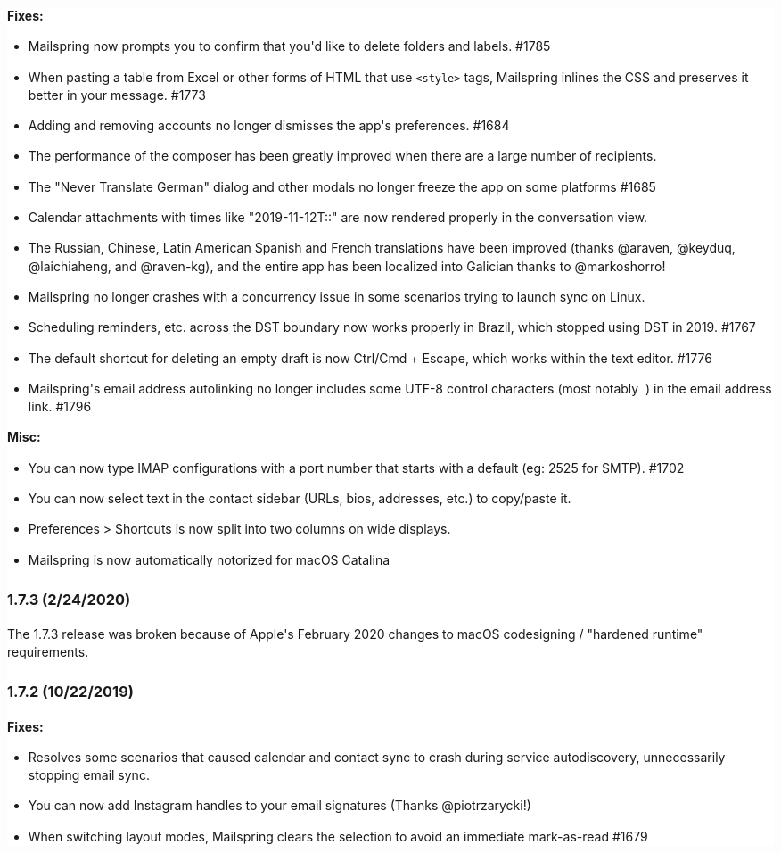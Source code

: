 **Fixes:**

- Mailspring now prompts you to confirm that you'd like to delete folders and labels. #1785

- When pasting a table from Excel or other forms of HTML that use `<style>` tags, Mailspring inlines the CSS and preserves it better in your message. #1773

- Adding and removing accounts no longer dismisses the app's preferences. #1684

- The performance of the composer has been greatly improved when there are a large number of recipients.

- The "Never Translate German" dialog and other modals no longer freeze the app on some platforms #1685

- Calendar attachments with times like "2019-11-12T::" are now rendered properly in the conversation view.

- The Russian, Chinese, Latin American Spanish and French translations have been improved (thanks @araven, @keyduq, @laichiaheng, and @raven-kg), and the entire app has been localized into Galician thanks to @markoshorro!

- Mailspring no longer crashes with a concurrency issue in some scenarios trying to launch sync on Linux.

- Scheduling reminders, etc. across the DST boundary now works properly in Brazil, which stopped using DST in 2019. #1767

- The default shortcut for deleting an empty draft is now Ctrl/Cmd + Escape, which works within the text editor. #1776

- Mailspring's email address autolinking no longer includes some UTF-8 control characters (most notably &nbsp;) in the email address link. #1796

**Misc:**

- You can now type IMAP configurations with a port number that starts with a default (eg: 2525 for SMTP). #1702

- You can now select text in the contact sidebar (URLs, bios, addresses, etc.) to copy/paste it.

- Preferences > Shortcuts is now split into two columns on wide displays.

- Mailspring is now automatically notorized for macOS Catalina

### 1.7.3 (2/24/2020)

The 1.7.3 release was broken because of Apple's February 2020 changes to macOS codesigning / "hardened runtime" requirements.

### 1.7.2 (10/22/2019)

**Fixes:**

- Resolves some scenarios that caused calendar and contact sync to crash during service autodiscovery, unnecessarily stopping email sync.

- You can now add Instagram handles to your email signatures (Thanks @piotrzarycki!)

- When switching layout modes, Mailspring clears the selection to avoid an immediate mark-as-read #1679
